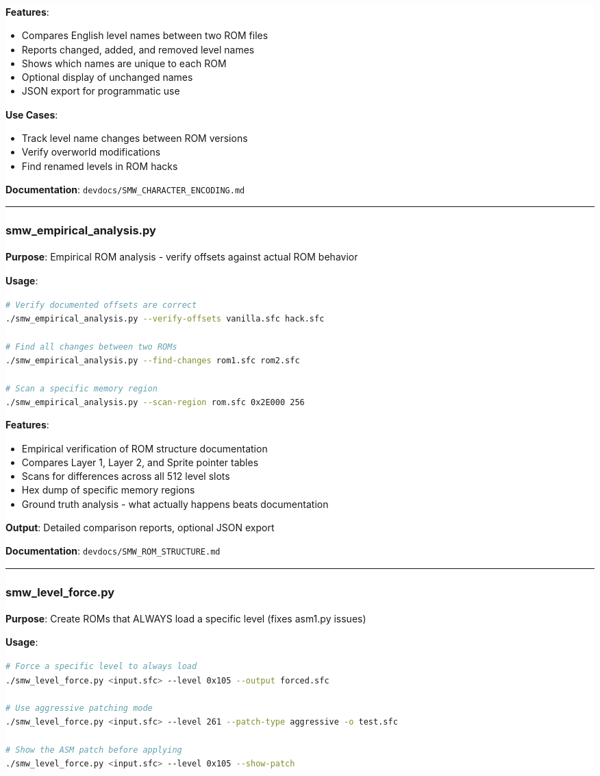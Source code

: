 **Features**:
- Compares English level names between two ROM files
- Reports changed, added, and removed level names
- Shows which names are unique to each ROM
- Optional display of unchanged names
- JSON export for programmatic use

**Use Cases**:
- Track level name changes between ROM versions
- Verify overworld modifications
- Find renamed levels in ROM hacks

**Documentation**: `devdocs/SMW_CHARACTER_ENCODING.md`

---

### smw_empirical_analysis.py
**Purpose**: Empirical ROM analysis - verify offsets against actual ROM behavior

**Usage**:
```bash
# Verify documented offsets are correct
./smw_empirical_analysis.py --verify-offsets vanilla.sfc hack.sfc

# Find all changes between two ROMs
./smw_empirical_analysis.py --find-changes rom1.sfc rom2.sfc

# Scan a specific memory region
./smw_empirical_analysis.py --scan-region rom.sfc 0x2E000 256
```

**Features**:
- Empirical verification of ROM structure documentation
- Compares Layer 1, Layer 2, and Sprite pointer tables
- Scans for differences across all 512 level slots
- Hex dump of specific memory regions
- Ground truth analysis - what actually happens beats documentation

**Output**: Detailed comparison reports, optional JSON export

**Documentation**: `devdocs/SMW_ROM_STRUCTURE.md`

---

### smw_level_force.py
**Purpose**: Create ROMs that ALWAYS load a specific level (fixes asm1.py issues)

**Usage**:
```bash
# Force a specific level to always load
./smw_level_force.py <input.sfc> --level 0x105 --output forced.sfc

# Use aggressive patching mode
./smw_level_force.py <input.sfc> --level 261 --patch-type aggressive -o test.sfc

# Show the ASM patch before applying
./smw_level_force.py <input.sfc> --level 0x105 --show-patch
```
